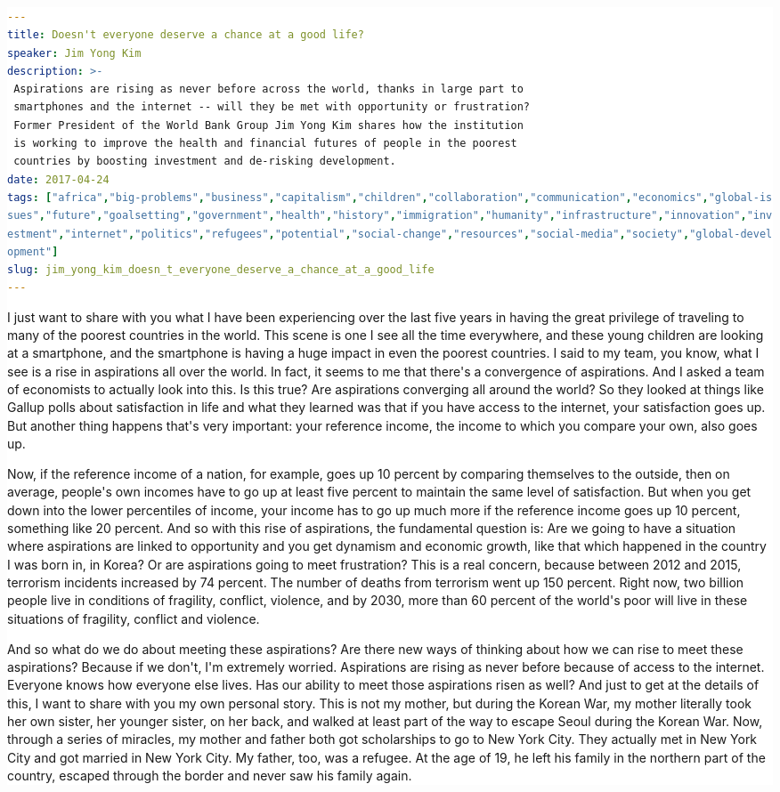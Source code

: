```yaml
---
title: Doesn't everyone deserve a chance at a good life?
speaker: Jim Yong Kim
description: >-
 Aspirations are rising as never before across the world, thanks in large part to
 smartphones and the internet -- will they be met with opportunity or frustration?
 Former President of the World Bank Group Jim Yong Kim shares how the institution
 is working to improve the health and financial futures of people in the poorest
 countries by boosting investment and de-risking development.
date: 2017-04-24
tags: ["africa","big-problems","business","capitalism","children","collaboration","communication","economics","global-issues","future","goalsetting","government","health","history","immigration","humanity","infrastructure","innovation","investment","internet","politics","refugees","potential","social-change","resources","social-media","society","global-development"]
slug: jim_yong_kim_doesn_t_everyone_deserve_a_chance_at_a_good_life
---
```


I just want to share with you what I have been experiencing over the last five years in
having the great privilege of traveling to many of the poorest countries in the world. This
scene is one I see all the time everywhere, and these young children are looking at a
smartphone, and the smartphone is having a huge impact in even the poorest countries. I
said to my team, you know, what I see is a rise in aspirations all over the world. In
fact, it seems to me that there's a convergence of aspirations. And I asked a team of
economists to actually look into this. Is this true? Are aspirations converging all around
the world? So they looked at things like Gallup polls about satisfaction in life and what
they learned was that if you have access to the internet, your satisfaction goes up. But
another thing happens that's very important: your reference income, the income to which
you compare your own, also goes up.

Now, if the reference income of a nation, for example, goes up 10 percent by comparing
themselves to the outside, then on average, people's own incomes have to go up at least
five percent to maintain the same level of satisfaction. But when you get down into the
lower percentiles of income, your income has to go up much more if the reference income
goes up 10 percent, something like 20 percent. And so with this rise of aspirations, the
fundamental question is: Are we going to have a situation where aspirations are linked to
opportunity and you get dynamism and economic growth, like that which happened in the
country I was born in, in Korea? Or are aspirations going to meet frustration? This is a
real concern, because between 2012 and 2015, terrorism incidents increased by 74 percent.
The number of deaths from terrorism went up 150 percent. Right now, two billion people
live in conditions of fragility, conflict, violence, and by 2030, more than 60 percent of
the world's poor will live in these situations of fragility, conflict and
violence.

And so what do we do about meeting these aspirations? Are there new ways of thinking about
how we can rise to meet these aspirations? Because if we don't, I'm extremely worried.
Aspirations are rising as never before because of access to the internet. Everyone knows
how everyone else lives. Has our ability to meet those aspirations risen as well? And just
to get at the details of this, I want to share with you my own personal story. This is not
my mother, but during the Korean War, my mother literally took her own sister, her younger
sister, on her back, and walked at least part of the way to escape Seoul during the Korean
War. Now, through a series of miracles, my mother and father both got scholarships to go
to New York City. They actually met in New York City and got married in New York City. My
father, too, was a refugee. At the age of 19, he left his family in the northern part of
the country, escaped through the border and never saw his family again.
